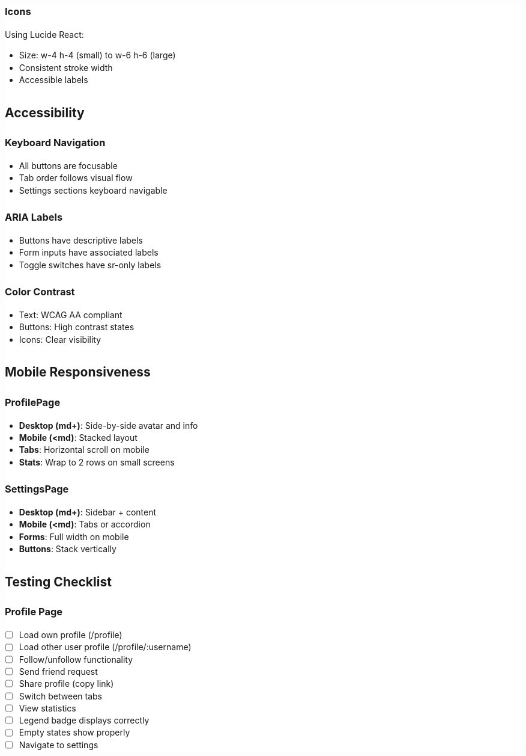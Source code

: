 ### Icons

Using Lucide React:

- Size: w-4 h-4 (small) to w-6 h-6 (large)
- Consistent stroke width
- Accessible labels

## Accessibility

### Keyboard Navigation

- All buttons are focusable
- Tab order follows visual flow
- Settings sections keyboard navigable

### ARIA Labels

- Buttons have descriptive labels
- Form inputs have associated labels
- Toggle switches have sr-only labels

### Color Contrast

- Text: WCAG AA compliant
- Buttons: High contrast states
- Icons: Clear visibility

## Mobile Responsiveness

### ProfilePage

- **Desktop (md+)**: Side-by-side avatar and info
- **Mobile (<md)**: Stacked layout
- **Tabs**: Horizontal scroll on mobile
- **Stats**: Wrap to 2 rows on small screens

### SettingsPage

- **Desktop (md+)**: Sidebar + content
- **Mobile (<md)**: Tabs or accordion
- **Forms**: Full width on mobile
- **Buttons**: Stack vertically

## Testing Checklist

### Profile Page

- [ ] Load own profile (/profile)
- [ ] Load other user profile (/profile/:username)
- [ ] Follow/unfollow functionality
- [ ] Send friend request
- [ ] Share profile (copy link)
- [ ] Switch between tabs
- [ ] View statistics
- [ ] Legend badge displays correctly
- [ ] Empty states show properly
- [ ] Navigate to settings
